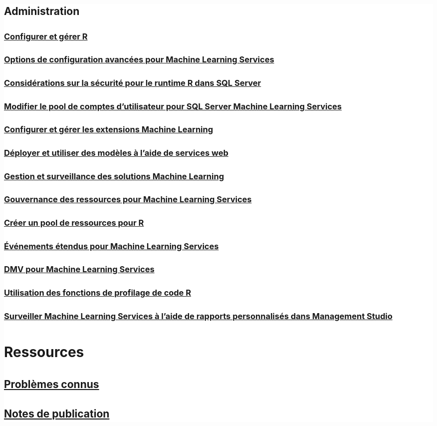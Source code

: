 
## Administration

### [Configurer et gérer R](r/configuration-sql-server-r-services.md)
### [Options de configuration avancées pour Machine Learning Services](r/configure-and-manage-advanced-analytics-extensions.md)
### [Considérations sur la sécurité pour le runtime R dans SQL Server](r/security-considerations-for-the-r-runtime-in-sql-server.md)
### [Modifier le pool de comptes d’utilisateur pour SQL Server Machine Learning Services](r/modify-the-user-account-pool-for-sql-server-r-services.md)
### [Configurer et gérer les extensions Machine Learning](r/configure-and-manage-advanced-analytics-extensions.md)

### [Déployer et utiliser des modèles à l’aide de services web](operationalization-with-mrsdeploy.md)
### [Gestion et surveillance des solutions Machine Learning](r/managing-and-monitoring-r-solutions.md)
### [Gouvernance des ressources pour Machine Learning Services](r/resource-governance-for-r-services.md)
### [Créer un pool de ressources pour R](r/how-to-create-a-resource-pool-for-r.md)
### [Événements étendus pour Machine Learning Services](r/extended-events-for-sql-server-r-services.md)

### [DMV pour Machine Learning Services](r/dmvs-for-sql-server-r-services.md)
### [Utilisation des fonctions de profilage de code R](r/using-r-code-profiling-functions.md)
### [Surveiller Machine Learning Services à l’aide de rapports personnalisés dans Management Studio](r/monitor-r-services-using-custom-reports-in-management-studio.md)

# Ressources

## [Problèmes connus](known-issues-for-sql-server-machine-learning-services.md)
## [Notes de publication](https://docs.microsoft.com/sql/sql-server/sql-server-2017-release-notes)
